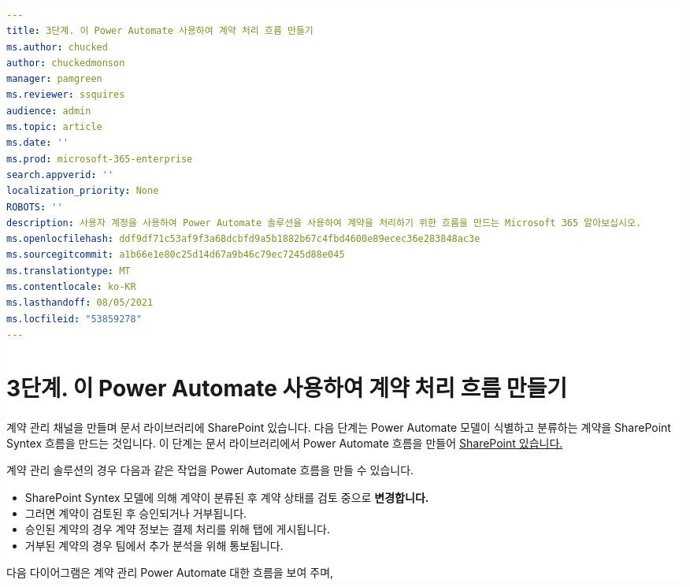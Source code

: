 ```yaml
---
title: 3단계. 이 Power Automate 사용하여 계약 처리 흐름 만들기
ms.author: chucked
author: chuckedmonson
manager: pamgreen
ms.reviewer: ssquires
audience: admin
ms.topic: article
ms.date: ''
ms.prod: microsoft-365-enterprise
search.appverid: ''
localization_priority: None
ROBOTS: ''
description: 사용자 계정을 사용하여 Power Automate 솔루션을 사용하여 계약을 처리하기 위한 흐름을 만드는 Microsoft 365 알아보십시오.
ms.openlocfilehash: ddf9df71c53af9f3a68dcbfd9a5b1882b67c4fbd4600e89ecec36e283848ac3e
ms.sourcegitcommit: a1b66e1e80c25d14d67a9b46c79ec7245d88e045
ms.translationtype: MT
ms.contentlocale: ko-KR
ms.lasthandoff: 08/05/2021
ms.locfileid: "53859278"
---
```

# <a name="step-3-use-power-automate-to-create-your-flow-to-process-your-contracts"></a>3단계. 이 Power Automate 사용하여 계약 처리 흐름 만들기

계약 관리 채널을 만들며 문서 라이브러리에 SharePoint 있습니다. 다음 단계는 Power Automate 모델이 식별하고 분류하는 계약을 SharePoint Syntex 흐름을 만드는 것입니다. 이 단계는 문서 라이브러리에서 Power Automate 흐름을 만들어 [SharePoint 있습니다.](https://support.microsoft.com/office/create-a-flow-for-a-list-or-library-in-sharepoint-or-onedrive-a9c3e03b-0654-46af-a254-20252e580d01)

계약 관리 솔루션의 경우 다음과 같은 작업을 Power Automate 흐름을 만들 수 있습니다.

-  SharePoint Syntex 모델에 의해 계약이 분류된 후 계약 상태를 검토 중으로 **변경합니다.**
- 그러면 계약이 검토된 후 승인되거나 거부됩니다.
- 승인된 계약의 경우 계약 정보는 결제 처리를 위해 탭에 게시됩니다.
- 거부된 계약의 경우 팀에서 추가 분석을 위해 통보됩니다. 

다음 다이어그램은 계약 관리 Power Automate 대한 흐름을 보여 주며,
